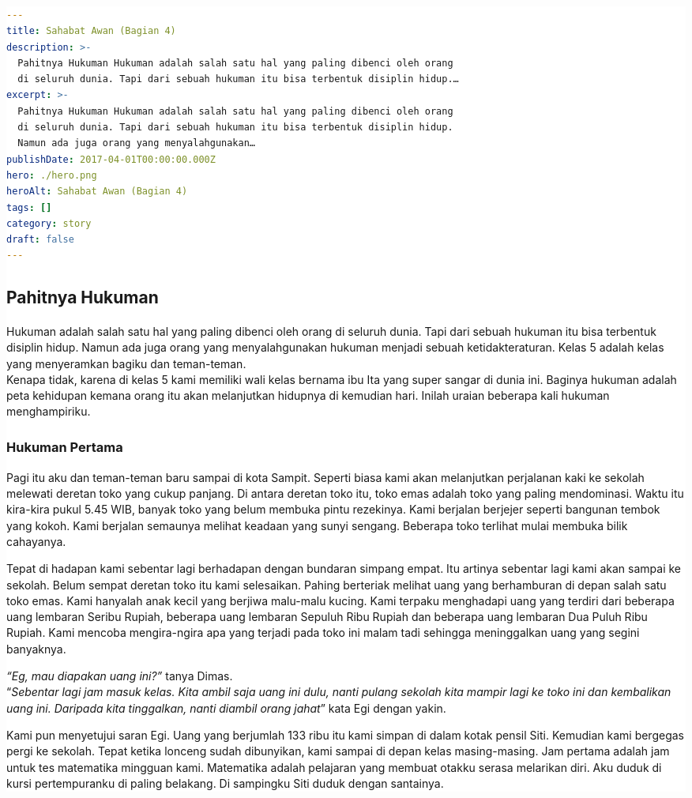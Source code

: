 ```yaml
---
title: Sahabat Awan (Bagian 4)
description: >-
  Pahitnya Hukuman Hukuman adalah salah satu hal yang paling dibenci oleh orang
  di seluruh dunia. Tapi dari sebuah hukuman itu bisa terbentuk disiplin hidup.…
excerpt: >-
  Pahitnya Hukuman Hukuman adalah salah satu hal yang paling dibenci oleh orang
  di seluruh dunia. Tapi dari sebuah hukuman itu bisa terbentuk disiplin hidup.
  Namun ada juga orang yang menyalahgunakan…
publishDate: 2017-04-01T00:00:00.000Z
hero: ./hero.png
heroAlt: Sahabat Awan (Bagian 4)
tags: []
category: story
draft: false
---
```


## Pahitnya Hukuman

Hukuman adalah salah satu hal yang paling dibenci oleh orang di seluruh dunia. Tapi dari sebuah hukuman itu bisa terbentuk disiplin hidup. Namun ada juga orang yang menyalahgunakan hukuman menjadi sebuah ketidakteraturan. Kelas 5 adalah kelas yang menyeramkan bagiku dan teman-teman.  
Kenapa tidak, karena di kelas 5 kami memiliki wali kelas bernama ibu Ita yang super sangar di dunia ini. Baginya hukuman adalah peta kehidupan kemana orang itu akan melanjutkan hidupnya di kemudian hari. Inilah uraian beberapa kali hukuman menghampiriku.

### Hukuman Pertama

Pagi itu aku dan teman-teman baru sampai di kota Sampit. Seperti biasa kami akan melanjutkan perjalanan kaki ke sekolah melewati deretan toko yang cukup panjang. Di antara deretan toko itu, toko emas adalah toko yang paling mendominasi. Waktu itu kira-kira pukul 5.45 WIB, banyak toko yang belum membuka pintu rezekinya. Kami berjalan berjejer seperti bangunan tembok yang kokoh. Kami berjalan semaunya melihat keadaan yang sunyi sengang. Beberapa toko terlihat mulai membuka bilik cahayanya.

Tepat di hadapan kami sebentar lagi berhadapan dengan bundaran simpang empat. Itu artinya sebentar lagi kami akan sampai ke sekolah. Belum sempat deretan toko itu kami selesaikan. Pahing berteriak melihat uang yang berhamburan di depan salah satu toko emas. Kami hanyalah anak kecil yang berjiwa malu-malu kucing. Kami terpaku menghadapi uang yang terdiri dari beberapa uang lembaran Seribu Rupiah, beberapa uang lembaran Sepuluh Ribu Rupiah dan beberapa uang lembaran Dua Puluh Ribu Rupiah. Kami mencoba mengira-ngira apa yang terjadi pada toko ini malam tadi sehingga meninggalkan uang yang segini banyaknya.

*“Eg, mau diapakan uang ini?”* tanya Dimas.  
“_Sebentar lagi jam masuk kelas. Kita ambil saja uang ini dulu, nanti pulang sekolah kita mampir lagi ke toko ini dan kembalikan uang ini. Daripada kita tinggalkan, nanti diambil orang jahat_” kata Egi dengan yakin.

Kami pun menyetujui saran Egi. Uang yang berjumlah 133 ribu itu kami simpan di dalam kotak pensil Siti. Kemudian kami bergegas pergi ke sekolah. Tepat ketika lonceng sudah dibunyikan, kami sampai di depan kelas masing-masing. Jam pertama adalah jam untuk tes matematika mingguan kami. Matematika adalah pelajaran yang membuat otakku serasa melarikan diri. Aku duduk di kursi pertempuranku di paling belakang. Di sampingku Siti duduk dengan santainya.
